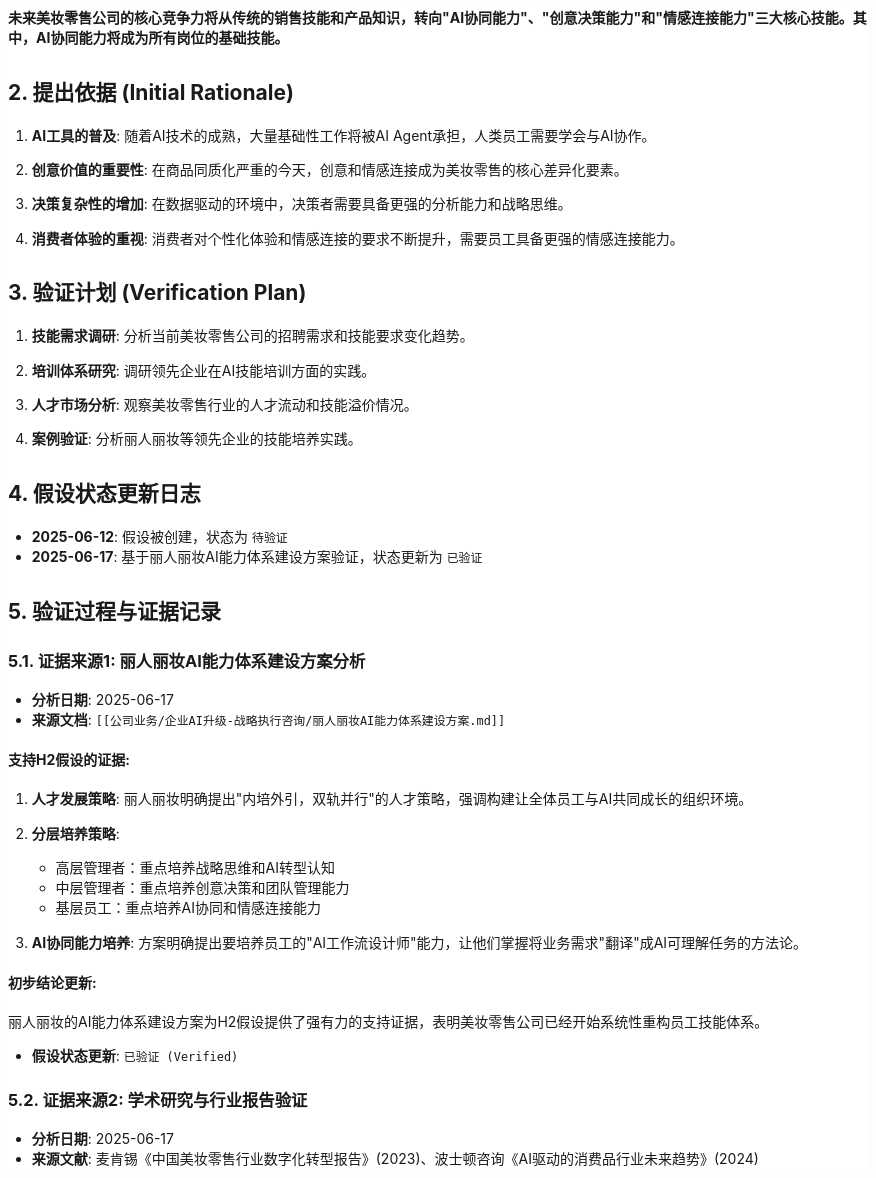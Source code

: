 **未来美妆零售公司的核心竞争力将从传统的销售技能和产品知识，转向"AI协同能力"、"创意决策能力"和"情感连接能力"三大核心技能。其中，AI协同能力将成为所有岗位的基础技能。**

## 2. 提出依据 (Initial Rationale)

1. **AI工具的普及**: 随着AI技术的成熟，大量基础性工作将被AI Agent承担，人类员工需要学会与AI协作。

2. **创意价值的重要性**: 在商品同质化严重的今天，创意和情感连接成为美妆零售的核心差异化要素。

3. **决策复杂性的增加**: 在数据驱动的环境中，决策者需要具备更强的分析能力和战略思维。

4. **消费者体验的重视**: 消费者对个性化体验和情感连接的要求不断提升，需要员工具备更强的情感连接能力。

## 3. 验证计划 (Verification Plan)

1. **技能需求调研**: 分析当前美妆零售公司的招聘需求和技能要求变化趋势。

2. **培训体系研究**: 调研领先企业在AI技能培训方面的实践。

3. **人才市场分析**: 观察美妆零售行业的人才流动和技能溢价情况。

4. **案例验证**: 分析丽人丽妆等领先企业的技能培养实践。

## 4. 假设状态更新日志

- **2025-06-12**: 假设被创建，状态为 `待验证`
- **2025-06-17**: 基于丽人丽妆AI能力体系建设方案验证，状态更新为 `已验证`

## 5. 验证过程与证据记录

### 5.1. 证据来源1: 丽人丽妆AI能力体系建设方案分析

- **分析日期**: 2025-06-17
- **来源文档**: `[[公司业务/企业AI升级-战略执行咨询/丽人丽妆AI能力体系建设方案.md]]`

#### **支持H2假设的证据**:

1. **人才发展策略**: 丽人丽妆明确提出"内培外引，双轨并行"的人才策略，强调构建让全体员工与AI共同成长的组织环境。

2. **分层培养策略**: 
   - 高层管理者：重点培养战略思维和AI转型认知
   - 中层管理者：重点培养创意决策和团队管理能力
   - 基层员工：重点培养AI协同和情感连接能力

3. **AI协同能力培养**: 方案明确提出要培养员工的"AI工作流设计师"能力，让他们掌握将业务需求"翻译"成AI可理解任务的方法论。

#### **初步结论更新**:

丽人丽妆的AI能力体系建设方案为H2假设提供了强有力的支持证据，表明美妆零售公司已经开始系统性重构员工技能体系。

- **假设状态更新**: `已验证 (Verified)`

### 5.2. 证据来源2: 学术研究与行业报告验证

- **分析日期**: 2025-06-17
- **来源文献**: 麦肯锡《中国美妆零售行业数字化转型报告》(2023)、波士顿咨询《AI驱动的消费品行业未来趋势》(2024)

